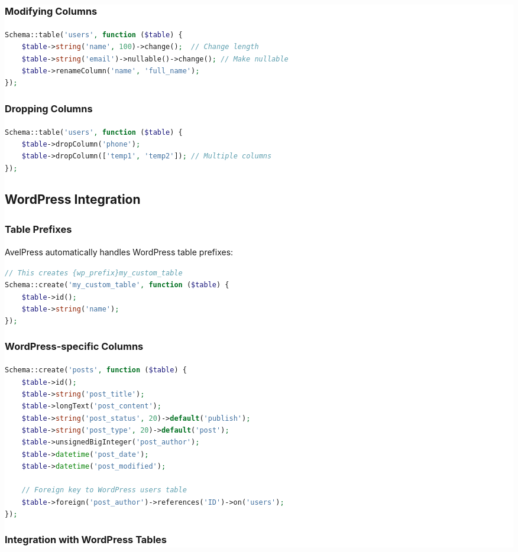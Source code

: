 ### Modifying Columns

```php
Schema::table('users', function ($table) {
    $table->string('name', 100)->change();  // Change length
    $table->string('email')->nullable()->change(); // Make nullable
    $table->renameColumn('name', 'full_name');
});
```

### Dropping Columns

```php
Schema::table('users', function ($table) {
    $table->dropColumn('phone');
    $table->dropColumn(['temp1', 'temp2']); // Multiple columns
});
```

## WordPress Integration

### Table Prefixes

AvelPress automatically handles WordPress table prefixes:

```php
// This creates {wp_prefix}my_custom_table
Schema::create('my_custom_table', function ($table) {
    $table->id();
    $table->string('name');
});
```

### WordPress-specific Columns

```php
Schema::create('posts', function ($table) {
    $table->id();
    $table->string('post_title');
    $table->longText('post_content');
    $table->string('post_status', 20)->default('publish');
    $table->string('post_type', 20)->default('post');
    $table->unsignedBigInteger('post_author');
    $table->datetime('post_date');
    $table->datetime('post_modified');

    // Foreign key to WordPress users table
    $table->foreign('post_author')->references('ID')->on('users');
});
```

### Integration with WordPress Tables

